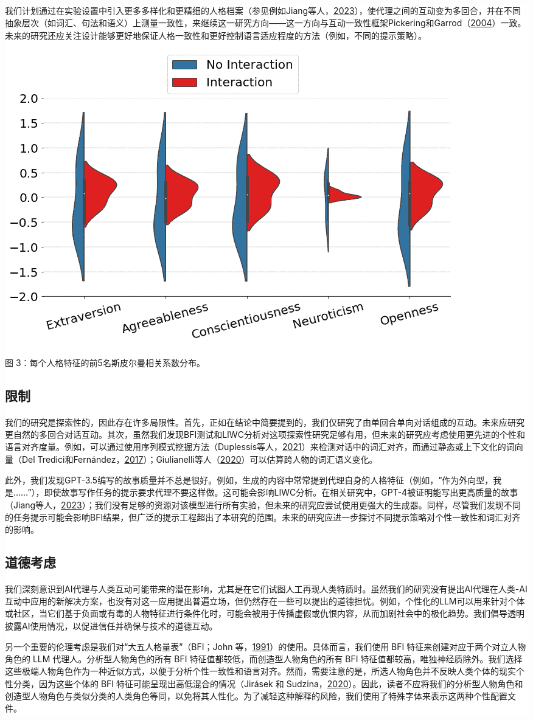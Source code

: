 我们计划通过在实验设置中引入更多多样化和更精细的人格档案（参见例如Jiang等人，[2023](https://arxiv.org/html/2402.02896v1#bib.bib11)），使代理之间的互动变为多回合，并在不同抽象层次（如词汇、句法和语义）上测量一致性，来继续这一研究方向——这一方向与互动一致性框架Pickering和Garrod（[2004](https://arxiv.org/html/2402.02896v1#bib.bib23)）一致。未来的研究还应关注设计能够更好地保证人格一致性和更好控制语言适应程度的方法（例如，不同的提示策略）。

![参见说明](img/def0ec74d816cd2cdff029569b00220c.png)

图 3：每个人格特征的前5名斯皮尔曼相关系数分布。

## 限制

我们的研究是探索性的，因此存在许多局限性。首先，正如在结论中简要提到的，我们仅研究了由单回合单向对话组成的互动。未来应研究更自然的多回合对话互动。其次，虽然我们发现BFI测试和LIWC分析对这项探索性研究足够有用，但未来的研究应考虑使用更先进的个性和语言对齐度量。例如，可以通过使用序列模式挖掘方法（Duplessis等人，[2021](https://arxiv.org/html/2402.02896v1#bib.bib4)）来检测对话中的词汇对齐，而通过静态或上下文化的词向量（Del Tredici和Fernández，[2017](https://arxiv.org/html/2402.02896v1#bib.bib3)）；Giulianelli等人（[2020](https://arxiv.org/html/2402.02896v1#bib.bib7)）可以估算跨人物的词汇语义变化。

此外，我们发现GPT-3.5编写的故事质量并不总是很好。例如，生成的内容中常常提到代理自身的人格特征（例如，“作为外向型，我是……”），即使故事写作任务的提示要求代理不要这样做。这可能会影响LIWC分析。在相关研究中，GPT-4被证明能写出更高质量的故事（Jiang等人，[2023](https://arxiv.org/html/2402.02896v1#bib.bib11)）；我们没有足够的资源对该模型进行所有实验，但未来的研究应尝试使用更强大的生成器。同样，尽管我们发现不同的任务提示可能会影响BFI结果，但广泛的提示工程超出了本研究的范围。未来的研究应进一步探讨不同提示策略对个性一致性和词汇对齐的影响。

## 道德考虑

我们深刻意识到AI代理与人类互动可能带来的潜在影响，尤其是在它们试图人工再现人类特质时。虽然我们的研究没有提出AI代理在人类-AI互动中应用的新解决方案，也没有对这一应用提出普遍立场，但仍然存在一些可以提出的道德担忧。例如，个性化的LLM可以用来针对个体或社区，当它们基于负面或有毒的人物特征进行条件化时，可能会被用于传播虚假或仇恨内容，从而加剧社会中的极化趋势。我们倡导透明披露AI使用情况，以促进信任并确保与技术的道德互动。

另一个重要的伦理考虑是我们对“大五人格量表”（BFI；John 等，[1991](https://arxiv.org/html/2402.02896v1#bib.bib13)）的使用。具体而言，我们使用 BFI 特征来创建对应于两个对立人物角色的 LLM 代理人。分析型人物角色的所有 BFI 特征值都较低，而创造型人物角色的所有 BFI 特征值都较高，唯独神经质除外。我们选择这些极端人物角色作为一种近似方式，以便于分析个性一致性和语言对齐。然而，需要注意的是，所选人物角色并不反映人类个体的现实个性分类，因为这些个体的 BFI 特征可能呈现出高低混合的情况（Jirásek 和 Sudzina，[2020](https://arxiv.org/html/2402.02896v1#bib.bib12)）。因此，读者不应将我们的分析型人物角色和创造型人物角色与类似分类的人类角色等同，以免将其人性化。为了减轻这种解释的风险，我们使用了特殊字体来表示这两种个性配置文件。
